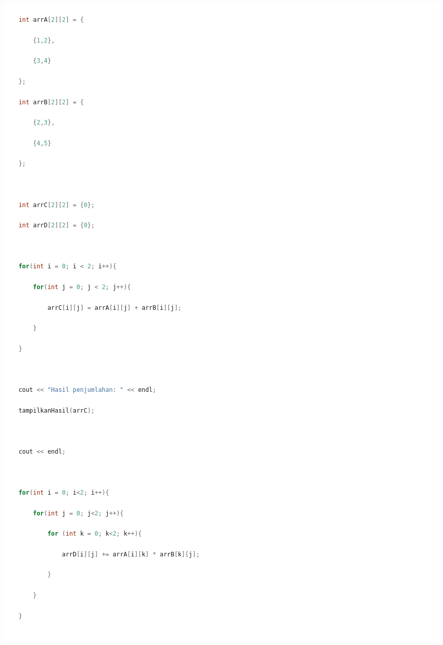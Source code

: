 ```c++

    int arrA[2][2] = {

        {1,2},

        {3,4}

    };

    int arrB[2][2] = {

        {2,3},

        {4,5}

    };

  

    int arrC[2][2] = {0};

    int arrD[2][2] = {0};

  

    for(int i = 0; i < 2; i++){

        for(int j = 0; j < 2; j++){

            arrC[i][j] = arrA[i][j] + arrB[i][j];

        }

    }

  

    cout << "Hasil penjumlahan: " << endl;

    tampilkanHasil(arrC);

  

    cout << endl;

  

    for(int i = 0; i<2; i++){

        for(int j = 0; j<2; j++){

            for (int k = 0; k<2; k++){

                arrD[i][j] += arrA[i][k] * arrB[k][j];

            }

        }

    }

  

```